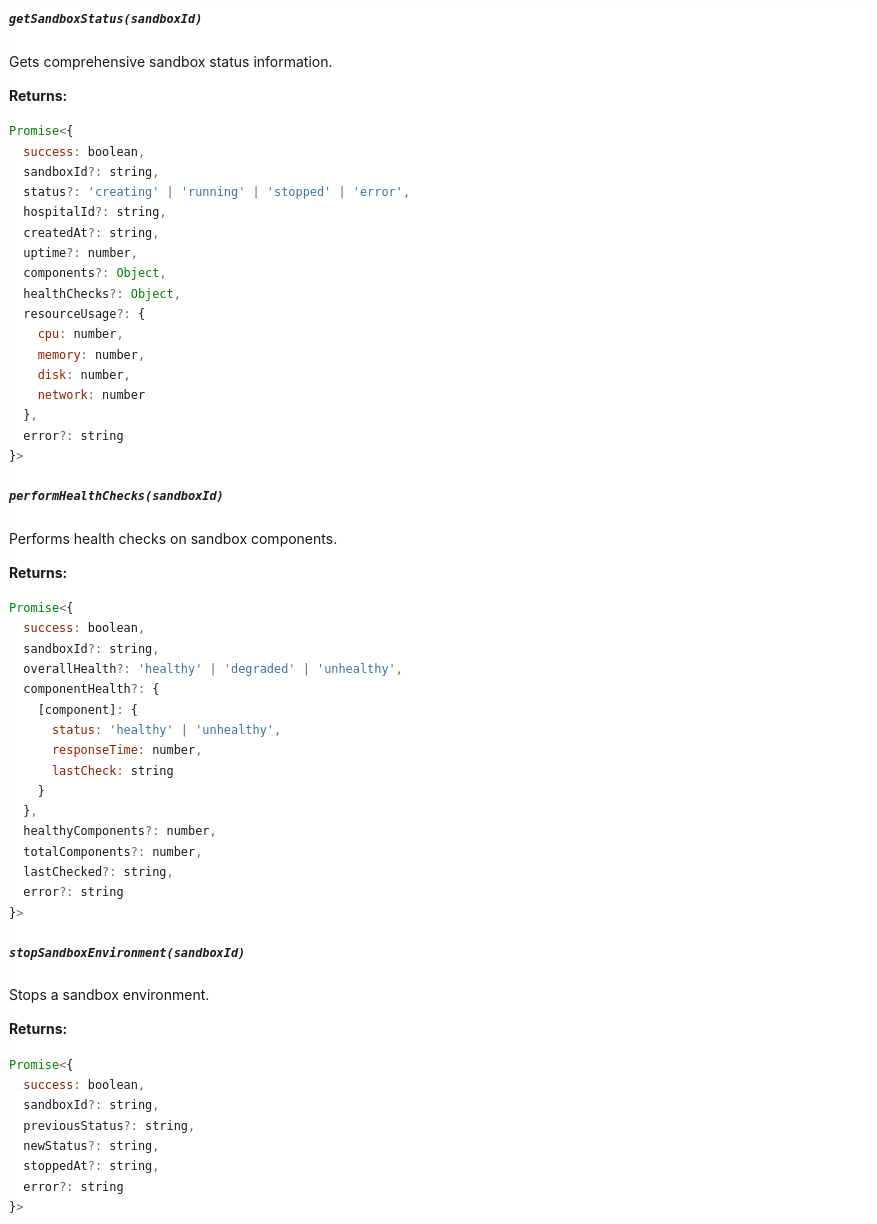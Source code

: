 ##### `getSandboxStatus(sandboxId)`
Gets comprehensive sandbox status information.

**Returns:**
```javascript
Promise<{
  success: boolean,
  sandboxId?: string,
  status?: 'creating' | 'running' | 'stopped' | 'error',
  hospitalId?: string,
  createdAt?: string,
  uptime?: number,
  components?: Object,
  healthChecks?: Object,
  resourceUsage?: {
    cpu: number,
    memory: number,
    disk: number,
    network: number
  },
  error?: string
}>
```

##### `performHealthChecks(sandboxId)`
Performs health checks on sandbox components.

**Returns:**
```javascript
Promise<{
  success: boolean,
  sandboxId?: string,
  overallHealth?: 'healthy' | 'degraded' | 'unhealthy',
  componentHealth?: {
    [component]: {
      status: 'healthy' | 'unhealthy',
      responseTime: number,
      lastCheck: string
    }
  },
  healthyComponents?: number,
  totalComponents?: number,
  lastChecked?: string,
  error?: string
}>
```

##### `stopSandboxEnvironment(sandboxId)`
Stops a sandbox environment.

**Returns:**
```javascript
Promise<{
  success: boolean,
  sandboxId?: string,
  previousStatus?: string,
  newStatus?: string,
  stoppedAt?: string,
  error?: string
}>
```

